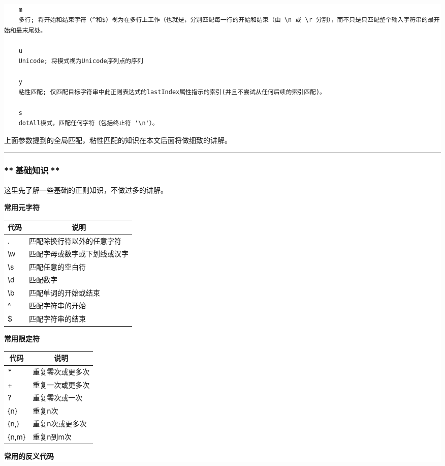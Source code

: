 ```
    m
    多行; 将开始和结束字符（^和$）视为在多行上工作（也就是，分别匹配每一行的开始和结束（由 \n 或 \r 分割），而不只是只匹配整个输入字符串的最开始和最末尾处。
    
    u
    Unicode; 将模式视为Unicode序列点的序列
    
    y
    粘性匹配; 仅匹配目标字符串中此正则表达式的lastIndex属性指示的索引(并且不尝试从任何后续的索引匹配)。
    
    s
    dotAll模式，匹配任何字符（包括终止符 '\n'）。
```

上面参数提到的全局匹配，粘性匹配的知识在本文后面将做细致的讲解。

***********************

### ** 基础知识 **

这里先了解一些基础的正则知识，不做过多的讲解。

**常用元字符**

| 代码 | 说明 |
| ------ | ----- |
| . | 匹配除换行符以外的任意字符 |
| \w | 匹配字母或数字或下划线或汉字 |
| \s | 匹配任意的空白符 |
| \d | 匹配数字 |
| \b | 匹配单词的开始或结束 |
| ^ | 匹配字符串的开始 |
| $	| 匹配字符串的结束 |

**常用限定符**

| 代码 | 说明 |
| ------ | ----- |
| * | 重复零次或更多次 |
| + | 重复一次或更多次 |
| ? | 重复零次或一次 |
| {n} | 重复n次 |
| {n,} | 重复n次或更多次 |
| {n,m} | 重复n到m次 |

**常用的反义代码**
